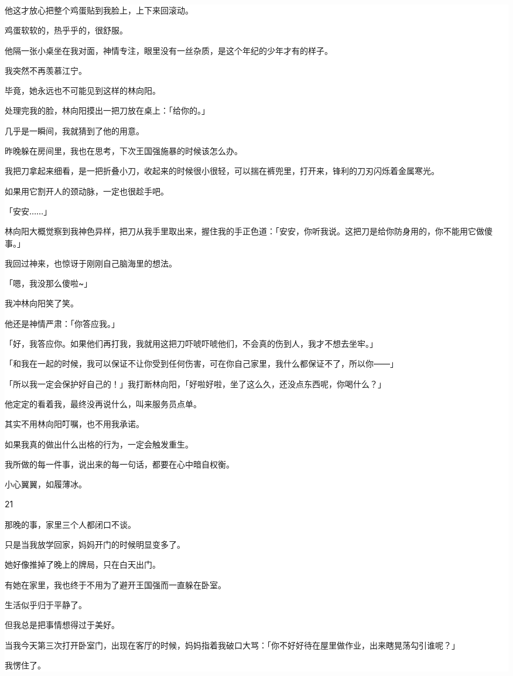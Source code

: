 他这才放心把整个鸡蛋贴到我脸上，上下来回滚动。

鸡蛋软软的，热乎乎的，很舒服。

他隔一张小桌坐在我对面，神情专注，眼里没有一丝杂质，是这个年纪的少年才有的样子。

我突然不再羡慕江宁。

毕竟，她永远也不可能见到这样的林向阳。

处理完我的脸，林向阳摸出一把刀放在桌上：「给你的。」

几乎是一瞬间，我就猜到了他的用意。

昨晚躲在房间里，我也在思考，下次王国强施暴的时候该怎么办。

我把刀拿起来细看，是一把折叠小刀，收起来的时候很小很轻，可以揣在裤兜里，打开来，锋利的刀刃闪烁着金属寒光。

如果用它割开人的颈动脉，一定也很趁手吧。

「安安……」

林向阳大概觉察到我神色异样，把刀从我手里取出来，握住我的手正色道：「安安，你听我说。这把刀是给你防身用的，你不能用它做傻事。」

我回过神来，也惊讶于刚刚自己脑海里的想法。

「嗯，我没那么傻啦~」

我冲林向阳笑了笑。

他还是神情严肃：「你答应我。」

「好，我答应你。如果他们再打我，我就用这把刀吓唬吓唬他们，不会真的伤到人，我才不想去坐牢。」

「和我在一起的时候，我可以保证不让你受到任何伤害，可在你自己家里，我什么都保证不了，所以你——」

「所以我一定会保护好自己的！」我打断林向阳，「好啦好啦，坐了这么久，还没点东西呢，你喝什么？」

他定定的看着我，最终没再说什么，叫来服务员点单。

其实不用林向阳叮嘱，也不用我承诺。

如果我真的做出什么出格的行为，一定会触发重生。

我所做的每一件事，说出来的每一句话，都要在心中暗自权衡。

小心翼翼，如履薄冰。

21

那晚的事，家里三个人都闭口不谈。

只是当我放学回家，妈妈开门的时候明显变多了。

她好像推掉了晚上的牌局，只在白天出门。

有她在家里，我也终于不用为了避开王国强而一直躲在卧室。

生活似乎归于平静了。

但我总是把事情想得过于美好。

当我今天第三次打开卧室门，出现在客厅的时候，妈妈指着我破口大骂：「你不好好待在屋里做作业，出来瞎晃荡勾引谁呢？」

我愣住了。
